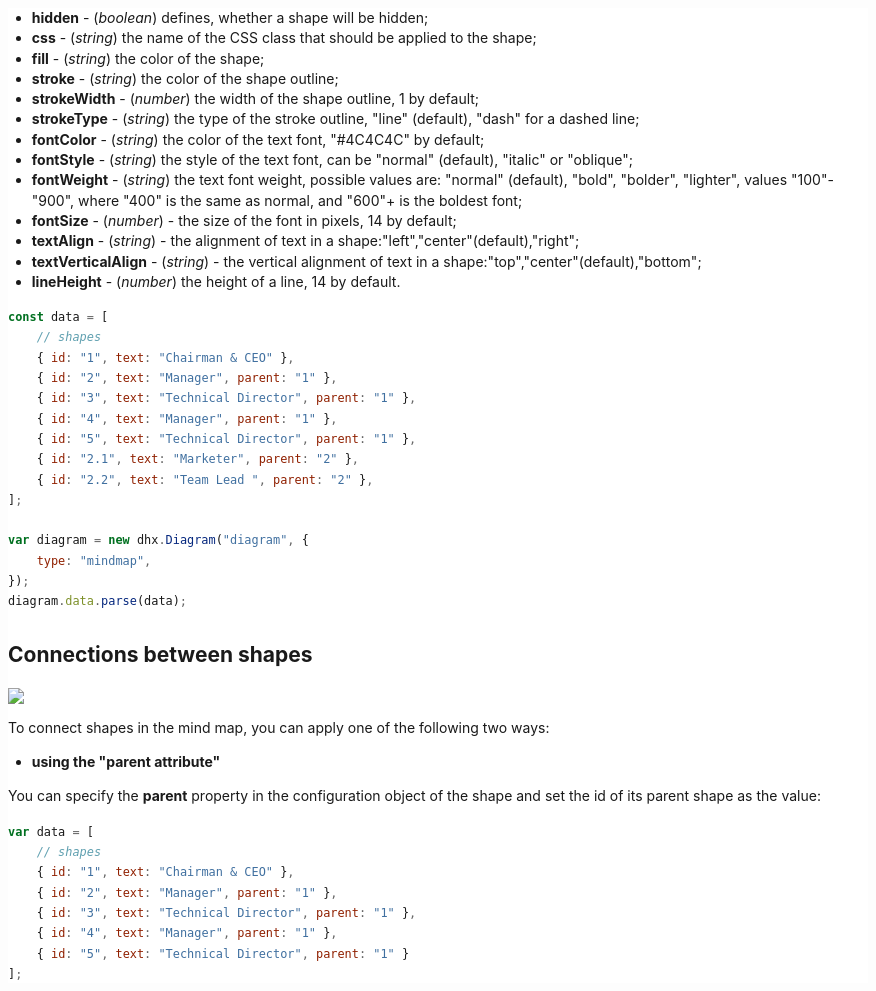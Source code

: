 - **hidden** - (*boolean*) defines, whether a shape will be hidden;
- **css** - (*string*) the name of the CSS class that should be applied to the shape;
- **fill** - (*string*) the color of the shape;
- **stroke** - (*string*) the color of the shape outline;
- **strokeWidth** - (*number*) the width of the shape outline, 1 by default;
- **strokeType** - (*string*) the type of the stroke outline, "line" (default), "dash" for a dashed line;
- **fontColor** - (*string*) the color of the text font, "#4C4C4C" by default;
- **fontStyle** - (*string*) the style of the text font, can be "normal" (default), "italic" or "oblique";
- **fontWeight** - (*string*) the text font weight, possible values are: "normal" (default), "bold", "bolder", "lighter", values "100"-"900", where "400" is the same as normal, and "600"+ is the boldest font;
- **fontSize** - (*number*) - the size of the font in pixels, 14 by default;
- **textAlign** - (*string*) - the alignment of text in a shape:"left","center"(default),"right";
- **textVerticalAlign** - (*string*) - the vertical alignment of text in a shape:"top","center"(default),"bottom";
- **lineHeight** - (*number*) the height of a line, 14 by default.

~~~js
const data = [
	// shapes
    { id: "1", text: "Chairman & CEO" },
    { id: "2", text: "Manager", parent: "1" },
    { id: "3", text: "Technical Director", parent: "1" },
    { id: "4", text: "Manager", parent: "1" },
    { id: "5", text: "Technical Director", parent: "1" },
    { id: "2.1", text: "Marketer", parent: "2" },
    { id: "2.2", text: "Team Lead ", parent: "2" },
];

var diagram = new dhx.Diagram("diagram", {
	type: "mindmap",
});
diagram.data.parse(data);
~~~

## Connections between shapes

<img style="display:block; margin-left:auto;margin-right:auto;" src="connector_mindmap.png">

To connect shapes in the mind map, you can apply one of the following two ways:

- **using the "parent attribute"**

You can specify the **parent** property in the configuration object of the shape and set the id of its parent shape as the value:

~~~js
var data = [
	// shapes
	{ id: "1", text: "Chairman & CEO" },
    { id: "2", text: "Manager", parent: "1" },
    { id: "3", text: "Technical Director", parent: "1" },
    { id: "4", text: "Manager", parent: "1" },
    { id: "5", text: "Technical Director", parent: "1" }
];
~~~
